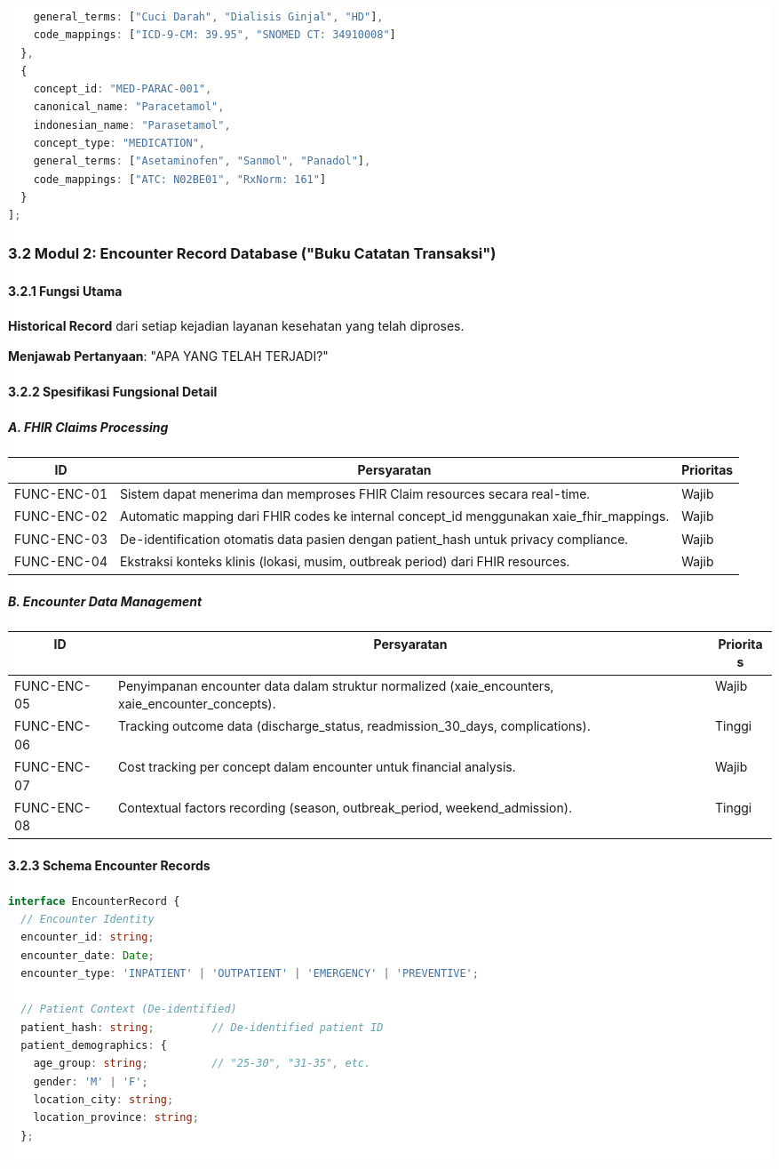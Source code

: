 ```typescript
    general_terms: ["Cuci Darah", "Dialisis Ginjal", "HD"],
    code_mappings: ["ICD-9-CM: 39.95", "SNOMED CT: 34910008"]
  },
  {
    concept_id: "MED-PARAC-001",
    canonical_name: "Paracetamol",
    indonesian_name: "Parasetamol",
    concept_type: "MEDICATION",
    general_terms: ["Asetaminofen", "Sanmol", "Panadol"],
    code_mappings: ["ATC: N02BE01", "RxNorm: 161"]
  }
];
```

### 3.2 Modul 2: Encounter Record Database ("Buku Catatan Transaksi")

#### 3.2.1 Fungsi Utama
**Historical Record** dari setiap kejadian layanan kesehatan yang telah diproses.

**Menjawab Pertanyaan**: "APA YANG TELAH TERJADI?"

#### 3.2.2 Spesifikasi Fungsional Detail

##### A. FHIR Claims Processing

| ID | Persyaratan | Prioritas |
|---|---|---|
| FUNC-ENC-01 | Sistem dapat menerima dan memproses FHIR Claim resources secara real-time. | Wajib |
| FUNC-ENC-02 | Automatic mapping dari FHIR codes ke internal concept_id menggunakan xaie_fhir_mappings. | Wajib |
| FUNC-ENC-03 | De-identification otomatis data pasien dengan patient_hash untuk privacy compliance. | Wajib |
| FUNC-ENC-04 | Ekstraksi konteks klinis (lokasi, musim, outbreak period) dari FHIR resources. | Wajib |

##### B. Encounter Data Management

| ID | Persyaratan | Prioritas |
|---|---|---|
| FUNC-ENC-05 | Penyimpanan encounter data dalam struktur normalized (xaie_encounters, xaie_encounter_concepts). | Wajib |
| FUNC-ENC-06 | Tracking outcome data (discharge_status, readmission_30_days, complications). | Tinggi |
| FUNC-ENC-07 | Cost tracking per concept dalam encounter untuk financial analysis. | Wajib |
| FUNC-ENC-08 | Contextual factors recording (season, outbreak_period, weekend_admission). | Tinggi |

#### 3.2.3 Schema Encounter Records
```typescript
interface EncounterRecord {
  // Encounter Identity
  encounter_id: string;
  encounter_date: Date;
  encounter_type: 'INPATIENT' | 'OUTPATIENT' | 'EMERGENCY' | 'PREVENTIVE';
  
  // Patient Context (De-identified)
  patient_hash: string;         // De-identified patient ID
  patient_demographics: {
    age_group: string;          // "25-30", "31-35", etc.
    gender: 'M' | 'F';
    location_city: string;
    location_province: string;
  };
  
```